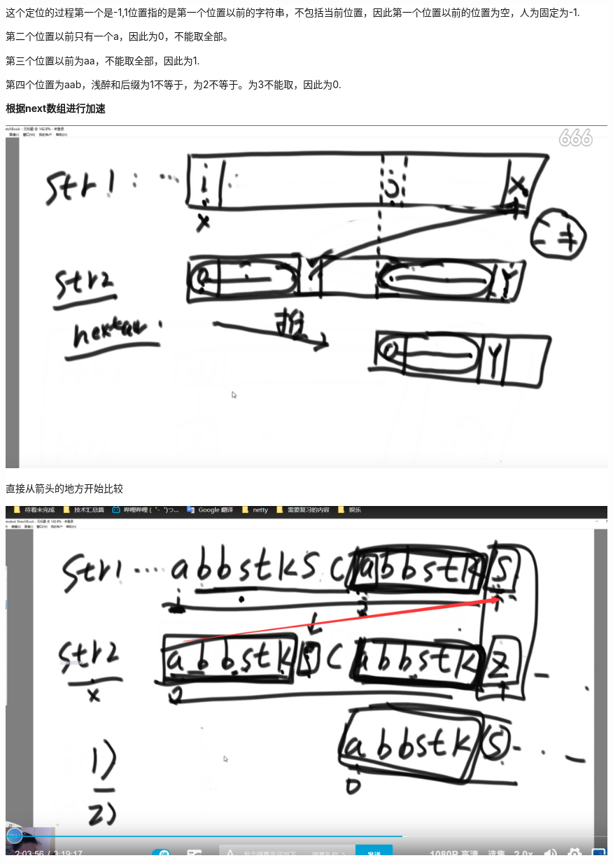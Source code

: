 这个定位的过程第一个是-1,1位置指的是第一个位置以前的字符串，不包括当前位置，因此第一个位置以前的位置为空，人为固定为-1.

第二个位置以前只有一个a，因此为0，不能取全部。

第三个位置以前为aa，不能取全部，因此为1.

第四个位置为aab，浅醉和后缀为1不等于，为2不等于。为3不能取，因此为0.



**根据next数组进行加速**

![image-20211203001407361](%E5%93%88%E5%B8%8C%E5%87%BD%E6%95%B0%E3%80%81%E5%93%88%E5%B8%8C%E8%A1%A8.assets/image-20211203001407361.png)

直接从箭头的地方开始比较

![image-20211203002209397](%E5%93%88%E5%B8%8C%E5%87%BD%E6%95%B0%E3%80%81%E5%93%88%E5%B8%8C%E8%A1%A8.assets/image-20211203002209397.png)
